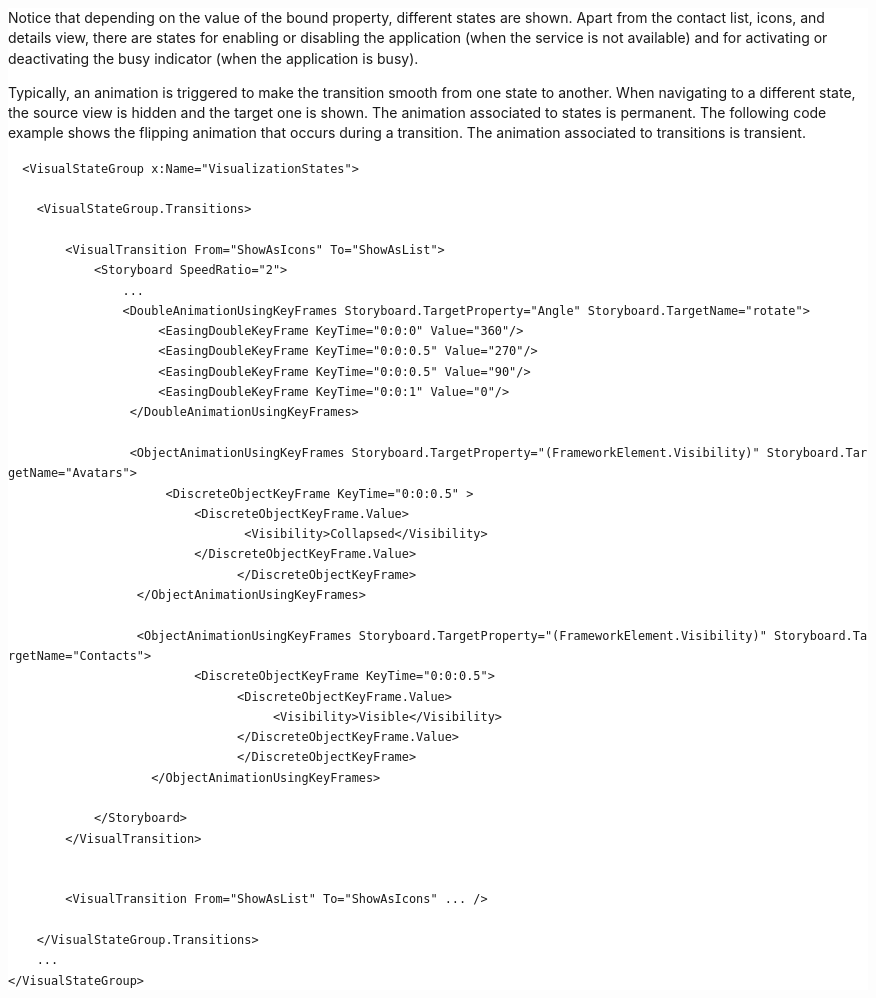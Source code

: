 Notice that depending on the value of the bound property, different states are shown. Apart from the contact list, icons, and details view, there are states for enabling or disabling the application (when the service is not available) and for activating or deactivating the busy indicator (when the application is busy).

Typically, an animation is triggered to make the transition smooth from one state to another. When navigating to a different state, the source view is hidden and the target one is shown. The animation associated to states is permanent. The following code example shows the flipping animation that occurs during a transition. The animation associated to transitions is transient.

```XAML
  <VisualStateGroup x:Name="VisualizationStates">

    <VisualStateGroup.Transitions>

        <VisualTransition From="ShowAsIcons" To="ShowAsList">
            <Storyboard SpeedRatio="2">
                ...
                <DoubleAnimationUsingKeyFrames Storyboard.TargetProperty="Angle" Storyboard.TargetName="rotate">
                     <EasingDoubleKeyFrame KeyTime="0:0:0" Value="360"/>
                     <EasingDoubleKeyFrame KeyTime="0:0:0.5" Value="270"/>
                     <EasingDoubleKeyFrame KeyTime="0:0:0.5" Value="90"/>
                     <EasingDoubleKeyFrame KeyTime="0:0:1" Value="0"/>
                 </DoubleAnimationUsingKeyFrames>

                 <ObjectAnimationUsingKeyFrames Storyboard.TargetProperty="(FrameworkElement.Visibility)" Storyboard.TargetName="Avatars">
                      <DiscreteObjectKeyFrame KeyTime="0:0:0.5" >
                          <DiscreteObjectKeyFrame.Value>
                                 <Visibility>Collapsed</Visibility>
                          </DiscreteObjectKeyFrame.Value>
                                </DiscreteObjectKeyFrame>
                  </ObjectAnimationUsingKeyFrames>

                  <ObjectAnimationUsingKeyFrames Storyboard.TargetProperty="(FrameworkElement.Visibility)" Storyboard.TargetName="Contacts">
                          <DiscreteObjectKeyFrame KeyTime="0:0:0.5">
                                <DiscreteObjectKeyFrame.Value>
                                     <Visibility>Visible</Visibility>
                                </DiscreteObjectKeyFrame.Value>
                                </DiscreteObjectKeyFrame>
                    </ObjectAnimationUsingKeyFrames>

            </Storyboard>
        </VisualTransition>


        <VisualTransition From="ShowAsList" To="ShowAsIcons" ... />

    </VisualStateGroup.Transitions>
    ...
</VisualStateGroup>
```
